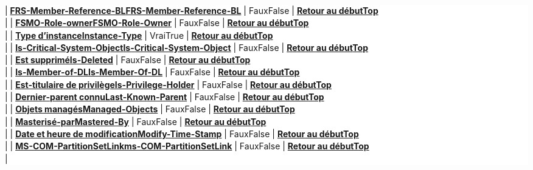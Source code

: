 | [<span data-ttu-id="2691a-535">**FRS-Member-Reference-BL**</span><span class="sxs-lookup"><span data-stu-id="2691a-535">**FRS-Member-Reference-BL**</span></span>](a-frsmemberreferencebl.md)                      | <span data-ttu-id="2691a-536">Faux</span><span class="sxs-lookup"><span data-stu-id="2691a-536">False</span></span>     | [<span data-ttu-id="2691a-537">**Retour au début**</span><span class="sxs-lookup"><span data-stu-id="2691a-537">**Top**</span></span>](c-top.md)<br/> |
| [<span data-ttu-id="2691a-538">**FSMO-Role-owner**</span><span class="sxs-lookup"><span data-stu-id="2691a-538">**FSMO-Role-Owner**</span></span>](a-fsmoroleowner.md)                                     | <span data-ttu-id="2691a-539">Faux</span><span class="sxs-lookup"><span data-stu-id="2691a-539">False</span></span>     | [<span data-ttu-id="2691a-540">**Retour au début**</span><span class="sxs-lookup"><span data-stu-id="2691a-540">**Top**</span></span>](c-top.md)<br/> |
| [<span data-ttu-id="2691a-541">**Type d’instance**</span><span class="sxs-lookup"><span data-stu-id="2691a-541">**Instance-Type**</span></span>](a-instancetype.md)                                        | <span data-ttu-id="2691a-542">Vrai</span><span class="sxs-lookup"><span data-stu-id="2691a-542">True</span></span>      | [<span data-ttu-id="2691a-543">**Retour au début**</span><span class="sxs-lookup"><span data-stu-id="2691a-543">**Top**</span></span>](c-top.md)<br/> |
| [<span data-ttu-id="2691a-544">**Is-Critical-System-Object**</span><span class="sxs-lookup"><span data-stu-id="2691a-544">**Is-Critical-System-Object**</span></span>](a-iscriticalsystemobject.md)                  | <span data-ttu-id="2691a-545">Faux</span><span class="sxs-lookup"><span data-stu-id="2691a-545">False</span></span>     | [<span data-ttu-id="2691a-546">**Retour au début**</span><span class="sxs-lookup"><span data-stu-id="2691a-546">**Top**</span></span>](c-top.md)<br/> |
| [<span data-ttu-id="2691a-547">**Est supprimé**</span><span class="sxs-lookup"><span data-stu-id="2691a-547">**Is-Deleted**</span></span>](a-isdeleted.md)                                              | <span data-ttu-id="2691a-548">Faux</span><span class="sxs-lookup"><span data-stu-id="2691a-548">False</span></span>     | [<span data-ttu-id="2691a-549">**Retour au début**</span><span class="sxs-lookup"><span data-stu-id="2691a-549">**Top**</span></span>](c-top.md)<br/> |
| [<span data-ttu-id="2691a-550">**Is-Member-of-DL**</span><span class="sxs-lookup"><span data-stu-id="2691a-550">**Is-Member-Of-DL**</span></span>](a-memberof.md)                                          | <span data-ttu-id="2691a-551">Faux</span><span class="sxs-lookup"><span data-stu-id="2691a-551">False</span></span>     | [<span data-ttu-id="2691a-552">**Retour au début**</span><span class="sxs-lookup"><span data-stu-id="2691a-552">**Top**</span></span>](c-top.md)<br/> |
| [<span data-ttu-id="2691a-553">**Est-titulaire de privilège**</span><span class="sxs-lookup"><span data-stu-id="2691a-553">**Is-Privilege-Holder**</span></span>](a-isprivilegeholder.md)                             | <span data-ttu-id="2691a-554">Faux</span><span class="sxs-lookup"><span data-stu-id="2691a-554">False</span></span>     | [<span data-ttu-id="2691a-555">**Retour au début**</span><span class="sxs-lookup"><span data-stu-id="2691a-555">**Top**</span></span>](c-top.md)<br/> |
| [<span data-ttu-id="2691a-556">**Dernier-parent connu**</span><span class="sxs-lookup"><span data-stu-id="2691a-556">**Last-Known-Parent**</span></span>](a-lastknownparent.md)                                 | <span data-ttu-id="2691a-557">Faux</span><span class="sxs-lookup"><span data-stu-id="2691a-557">False</span></span>     | [<span data-ttu-id="2691a-558">**Retour au début**</span><span class="sxs-lookup"><span data-stu-id="2691a-558">**Top**</span></span>](c-top.md)<br/> |
| [<span data-ttu-id="2691a-559">**Objets managés**</span><span class="sxs-lookup"><span data-stu-id="2691a-559">**Managed-Objects**</span></span>](a-managedobjects.md)                                    | <span data-ttu-id="2691a-560">Faux</span><span class="sxs-lookup"><span data-stu-id="2691a-560">False</span></span>     | [<span data-ttu-id="2691a-561">**Retour au début**</span><span class="sxs-lookup"><span data-stu-id="2691a-561">**Top**</span></span>](c-top.md)<br/> |
| [<span data-ttu-id="2691a-562">**Masterisé-par**</span><span class="sxs-lookup"><span data-stu-id="2691a-562">**Mastered-By**</span></span>](a-masteredby.md)                                            | <span data-ttu-id="2691a-563">Faux</span><span class="sxs-lookup"><span data-stu-id="2691a-563">False</span></span>     | [<span data-ttu-id="2691a-564">**Retour au début**</span><span class="sxs-lookup"><span data-stu-id="2691a-564">**Top**</span></span>](c-top.md)<br/> |
| [<span data-ttu-id="2691a-565">**Date et heure de modification**</span><span class="sxs-lookup"><span data-stu-id="2691a-565">**Modify-Time-Stamp**</span></span>](a-modifytimestamp.md)                                 | <span data-ttu-id="2691a-566">Faux</span><span class="sxs-lookup"><span data-stu-id="2691a-566">False</span></span>     | [<span data-ttu-id="2691a-567">**Retour au début**</span><span class="sxs-lookup"><span data-stu-id="2691a-567">**Top**</span></span>](c-top.md)<br/> |
| [<span data-ttu-id="2691a-568">**MS-COM-PartitionSetLink**</span><span class="sxs-lookup"><span data-stu-id="2691a-568">**ms-COM-PartitionSetLink**</span></span>](a-mscom-partitionsetlink.md)                    | <span data-ttu-id="2691a-569">Faux</span><span class="sxs-lookup"><span data-stu-id="2691a-569">False</span></span>     | [<span data-ttu-id="2691a-570">**Retour au début**</span><span class="sxs-lookup"><span data-stu-id="2691a-570">**Top**</span></span>](c-top.md)<br/> |